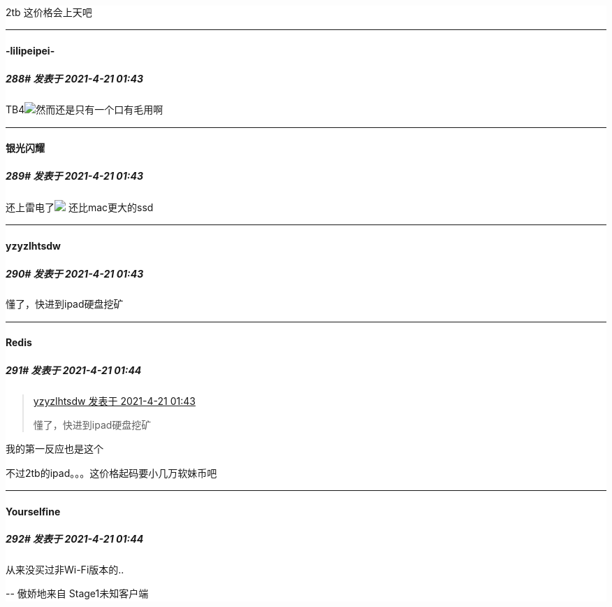 2tb
这价格会上天吧


*****

####  -lilipeipei-  
##### 288#       发表于 2021-4-21 01:43


TB4<img src="https://static.saraba1st.com/image/smiley/face2017/112.png" referrerpolicy="no-referrer">然而还是只有一个口有毛用啊


*****

####  银光闪耀  
##### 289#       发表于 2021-4-21 01:43


还上雷电了<img src="https://static.saraba1st.com/image/smiley/face2017/067.png" referrerpolicy="no-referrer">
还比mac更大的ssd


*****

####  yzyzlhtsdw  
##### 290#       发表于 2021-4-21 01:43


懂了，快进到ipad硬盘挖矿


*****

####  Redis  
##### 291#       发表于 2021-4-21 01:44


<blockquote><a href="httphttps://bbs.saraba1st.com/2b/forum.php?mod=redirect&amp;goto=findpost&amp;pid=51006473&amp;ptid=1998874" target="_blank">yzyzlhtsdw 发表于 2021-4-21 01:43</a>

懂了，快进到ipad硬盘挖矿</blockquote>
我的第一反应也是这个


不过2tb的ipad。。。这价格起码要小几万软妹币吧


*****

####  Yourselfine  
##### 292#       发表于 2021-4-21 01:44


从来没买过非Wi-Fi版本的..

 -- 傲娇地来自 Stage1未知客户端

